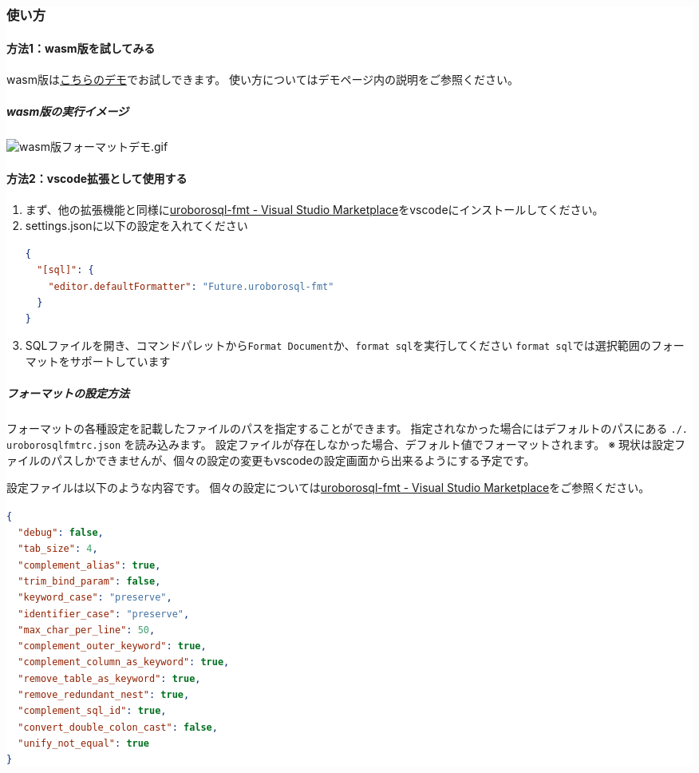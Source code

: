 ### 使い方

#### 方法1：wasm版を試してみる

wasm版は[こちらのデモ](https://future-architect.github.io/uroborosql-fmt/)でお試しできます。
使い方についてはデモページ内の説明をご参照ください。

##### wasm版の実行イメージ

<img src="/images/20231120a/wasm版フォーマットデモ.gif" alt="wasm版フォーマットデモ.gif" width="1200" height="618" loading="lazy">


#### 方法2：vscode拡張として使用する

1. まず、他の拡張機能と同様に[uroborosql\-fmt \- Visual Studio Marketplace](https://marketplace.visualstudio.com/items?itemName=Future.uroborosql-fmt)をvscodeにインストールしてください。
1. settings.jsonに以下の設定を入れてください
    ```json
    {
      "[sql]": {
        "editor.defaultFormatter": "Future.uroborosql-fmt"
      }
    }
    ```
1. SQLファイルを開き、コマンドパレットから`Format Document`か、`format sql`を実行してください
  `format sql`では選択範囲のフォーマットをサポートしています

##### フォーマットの設定方法
フォーマットの各種設定を記載したファイルのパスを指定することができます。
指定されなかった場合にはデフォルトのパスにある `./.uroborosqlfmtrc.json` を読み込みます。
設定ファイルが存在しなかった場合、デフォルト値でフォーマットされます。
※ 現状は設定ファイルのパスしかできませんが、個々の設定の変更もvscodeの設定画面から出来るようにする予定です。

設定ファイルは以下のような内容です。
個々の設定については[uroborosql\-fmt \- Visual Studio Marketplace](https://marketplace.visualstudio.com/items?itemName=Future.uroborosql-fmt)をご参照ください。

```json
{
  "debug": false,
  "tab_size": 4,
  "complement_alias": true,
  "trim_bind_param": false,
  "keyword_case": "preserve",
  "identifier_case": "preserve",
  "max_char_per_line": 50,
  "complement_outer_keyword": true,
  "complement_column_as_keyword": true,
  "remove_table_as_keyword": true,
  "remove_redundant_nest": true,
  "complement_sql_id": true,
  "convert_double_colon_cast": false,
  "unify_not_equal": true
}
```

